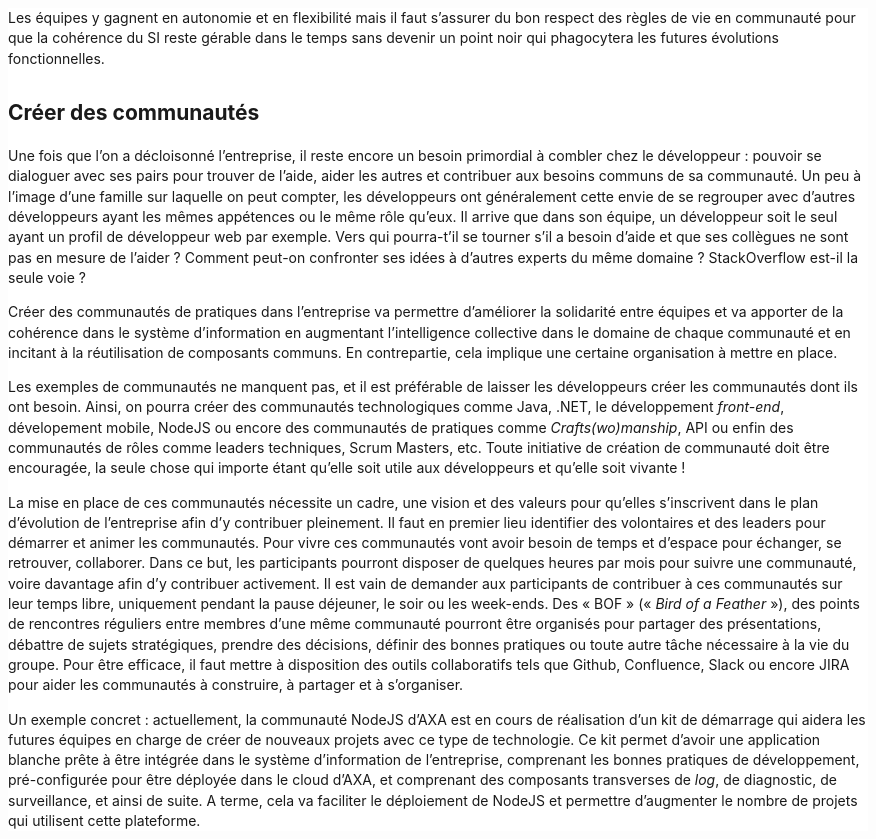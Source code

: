 Les équipes y gagnent en autonomie et en flexibilité mais il faut s’assurer du bon respect des règles de vie en communauté pour que la cohérence du SI reste gérable dans le temps sans devenir un point noir qui phagocytera les futures évolutions fonctionnelles.


## Créer des communautés

Une fois que l’on a décloisonné l’entreprise, il reste encore un besoin primordial à combler chez le développeur : pouvoir se dialoguer avec ses pairs pour trouver de l’aide, aider les autres et contribuer aux besoins communs de sa communauté.
Un peu à l’image d’une famille sur laquelle on peut compter, les développeurs ont généralement cette envie de se regrouper avec d’autres développeurs ayant les mêmes appétences ou le même rôle qu’eux.
Il arrive que dans son équipe, un développeur soit le seul ayant un profil de développeur web par exemple. Vers qui pourra-t’il se tourner s’il a besoin d’aide et que ses collègues ne sont pas en mesure de l’aider ? Comment peut-on confronter ses idées à d’autres experts du même domaine ? StackOverflow est-il la seule voie ?

Créer des communautés de pratiques dans l’entreprise va permettre d’améliorer la solidarité entre équipes et va apporter de la cohérence dans le système d’information en augmentant l’intelligence collective dans le domaine de chaque communauté et en incitant à la réutilisation de composants communs.
En contrepartie, cela implique une certaine organisation à mettre en place.

Les exemples de communautés ne manquent pas, et il est préférable de laisser les développeurs créer les communautés dont ils ont besoin.
Ainsi, on pourra créer des communautés technologiques comme Java, .NET, le développement *front-end*, dévelopement mobile, NodeJS ou encore des communautés de pratiques comme *Crafts(wo)manship*, API ou enfin des communautés de rôles comme leaders techniques, Scrum Masters, etc.
Toute initiative de création de communauté doit être encouragée, la seule chose qui importe étant qu’elle soit utile aux développeurs et qu’elle soit vivante !

La mise en place de ces communautés nécessite un cadre, une vision et des valeurs pour qu’elles s’inscrivent dans le plan d’évolution de l’entreprise afin d’y contribuer pleinement.
Il faut en premier lieu identifier des volontaires et des leaders pour démarrer et animer les communautés.
Pour vivre ces communautés vont avoir besoin de temps et d’espace pour échanger, se retrouver, collaborer.
Dans ce but, les participants pourront disposer de quelques heures par mois pour suivre une communauté, voire davantage afin d’y contribuer activement.
Il est vain de demander aux participants de contribuer à ces communautés sur leur temps libre, uniquement pendant la pause déjeuner, le soir ou les week-ends.
Des « BOF » (« *Bird of a Feather* »), des points de rencontres réguliers entre membres d’une même communauté pourront être organisés pour partager des présentations, débattre de sujets stratégiques, prendre des décisions, définir des bonnes pratiques ou toute autre tâche nécessaire à la vie du groupe.
Pour être efficace, il faut mettre à disposition des outils collaboratifs tels que Github, Confluence, Slack ou encore JIRA pour aider les communautés à construire, à partager et à s’organiser.

Un exemple concret : actuellement, la communauté NodeJS d’AXA est en cours de réalisation d’un kit de démarrage qui aidera les futures équipes en charge de créer de nouveaux projets avec ce type de technologie.
Ce kit permet d’avoir une application blanche prête à être intégrée dans le système d’information de l’entreprise, comprenant les bonnes pratiques de développement, pré-configurée pour être déployée dans le cloud d’AXA, et comprenant des composants transverses de *log*, de diagnostic, de surveillance, et ainsi de suite.
A terme, cela va faciliter le déploiement de NodeJS et permettre d’augmenter le nombre de projets qui utilisent cette plateforme.
